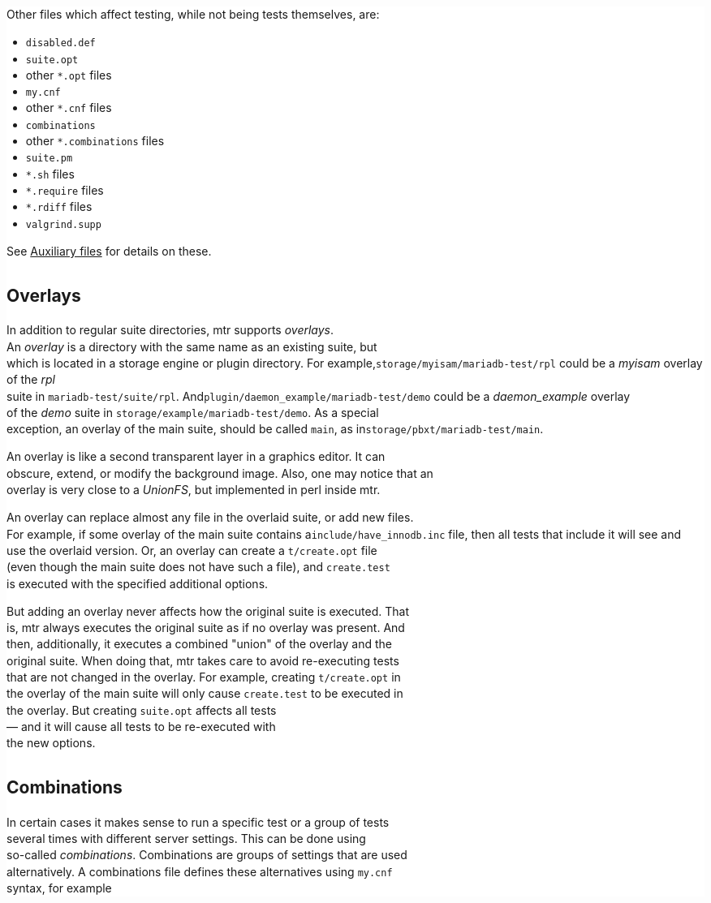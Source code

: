 Other files which affect testing, while not being tests themselves, are:

* `disabled.def`
* `suite.opt`
* other `*.opt` files
* `my.cnf`
* other `*.cnf` files
* `combinations`
* other `*.combinations` files
* `suite.pm`
* `*.sh` files
* `*.require` files
* `*.rdiff` files
* `valgrind.supp`

See [Auxiliary files](mariadb-test-auxiliary-files.md) for details on these.

## Overlays

In addition to regular suite directories, mtr supports _overlays_.\
An _overlay_ is a directory with the same name as an existing suite, but\
which is located in a storage engine or plugin directory. For example,`storage/myisam/mariadb-test/rpl` could be a _myisam_ overlay of the _rpl_\
suite in `mariadb-test/suite/rpl`. And`plugin/daemon_example/mariadb-test/demo` could be a _daemon\_example_ overlay\
of the _demo_ suite in `storage/example/mariadb-test/demo`. As a special\
exception, an overlay of the main suite, should be called `main`, as in`storage/pbxt/mariadb-test/main`.

An overlay is like a second transparent layer in a graphics editor. It can\
obscure, extend, or modify the background image. Also, one may notice that an\
overlay is very close to a _UnionFS_, but implemented in perl inside mtr.

An overlay can replace almost any file in the overlaid suite, or add new files.\
For example, if some overlay of the main suite contains a`include/have_innodb.inc` file, then all tests that include it will see and\
use the overlaid version. Or, an overlay can create a `t/create.opt` file\
(even though the main suite does not have such a file), and `create.test`\
is executed with the specified additional options.

But adding an overlay never affects how the original suite is executed. That\
is, mtr always executes the original suite as if no overlay was present. And\
then, additionally, it executes a combined "union" of the overlay and the\
original suite. When doing that, mtr takes care to avoid re-executing tests\
that are not changed in the overlay. For example, creating `t/create.opt` in\
the overlay of the main suite will only cause `create.test` to be executed in\
the overlay. But creating `suite.opt` affects all tests\
— and it will cause all tests to be re-executed with\
the new options.

## Combinations

In certain cases it makes sense to run a specific test or a group of tests\
several times with different server settings. This can be done using\
so-called _combinations_. Combinations are groups of settings that are used\
alternatively. A combinations file defines these alternatives using `my.cnf`\
syntax, for example
